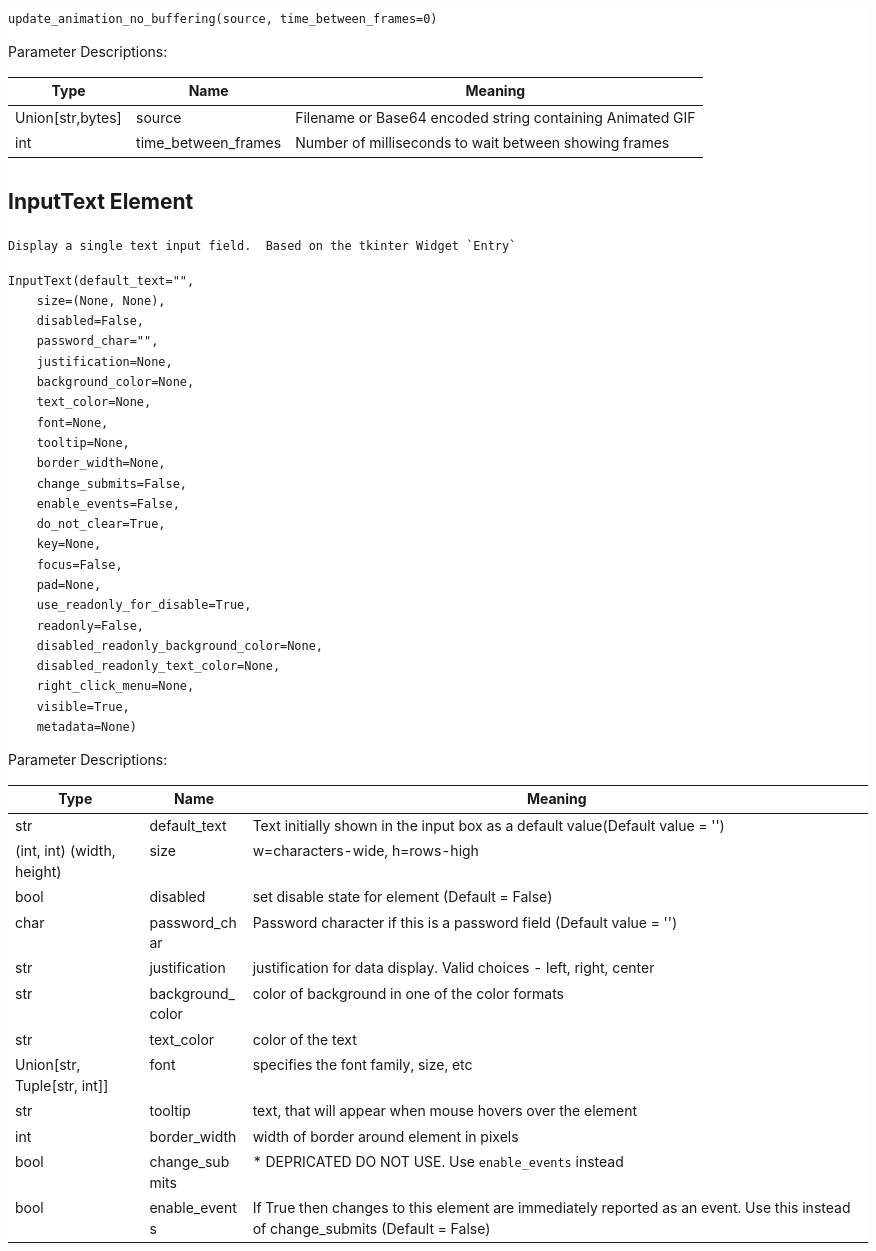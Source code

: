 ```
update_animation_no_buffering(source, time_between_frames=0)
```

Parameter Descriptions:

|Type|Name|Meaning|
|--|--|--|
| Union[str,bytes] |       source        | Filename or Base64 encoded string containing Animated GIF |
|       int        | time_between_frames | Number of milliseconds to wait between showing frames |

## InputText Element 

    Display a single text input field.  Based on the tkinter Widget `Entry`

```
InputText(default_text="",
    size=(None, None),
    disabled=False,
    password_char="",
    justification=None,
    background_color=None,
    text_color=None,
    font=None,
    tooltip=None,
    border_width=None,
    change_submits=False,
    enable_events=False,
    do_not_clear=True,
    key=None,
    focus=False,
    pad=None,
    use_readonly_for_disable=True,
    readonly=False,
    disabled_readonly_background_color=None,
    disabled_readonly_text_color=None,
    right_click_menu=None,
    visible=True,
    metadata=None)
```

Parameter Descriptions:

|Type|Name|Meaning|
|--|--|--|
|                                     str                                      |            default_text            | Text initially shown in the input box as a default value(Default value = '') |
|                         (int, int)  (width, height)                          |                size                | w=characters-wide, h=rows-high |
|                                     bool                                     |              disabled              | set disable state for element (Default = False) |
|                                     char                                     |           password_char            | Password character if this is a password field (Default value = '') |
|                                     str                                      |           justification            | justification for data display. Valid choices - left, right, center |
|                                     str                                      |          background_color          | color of background in one of the color formats |
|                                     str                                      |             text_color             | color of the text |
|                         Union[str, Tuple[str, int]]                          |                font                | specifies the font family, size, etc |
|                                     str                                      |              tooltip               | text, that will appear when mouse hovers over the element |
|                                     int                                      |            border_width            | width of border around element in pixels |
|                                     bool                                     |           change_submits           | * DEPRICATED DO NOT USE. Use `enable_events` instead |
|                                     bool                                     |           enable_events            | If True then changes to this element are immediately reported as an event. Use this instead of change_submits (Default = False) |
